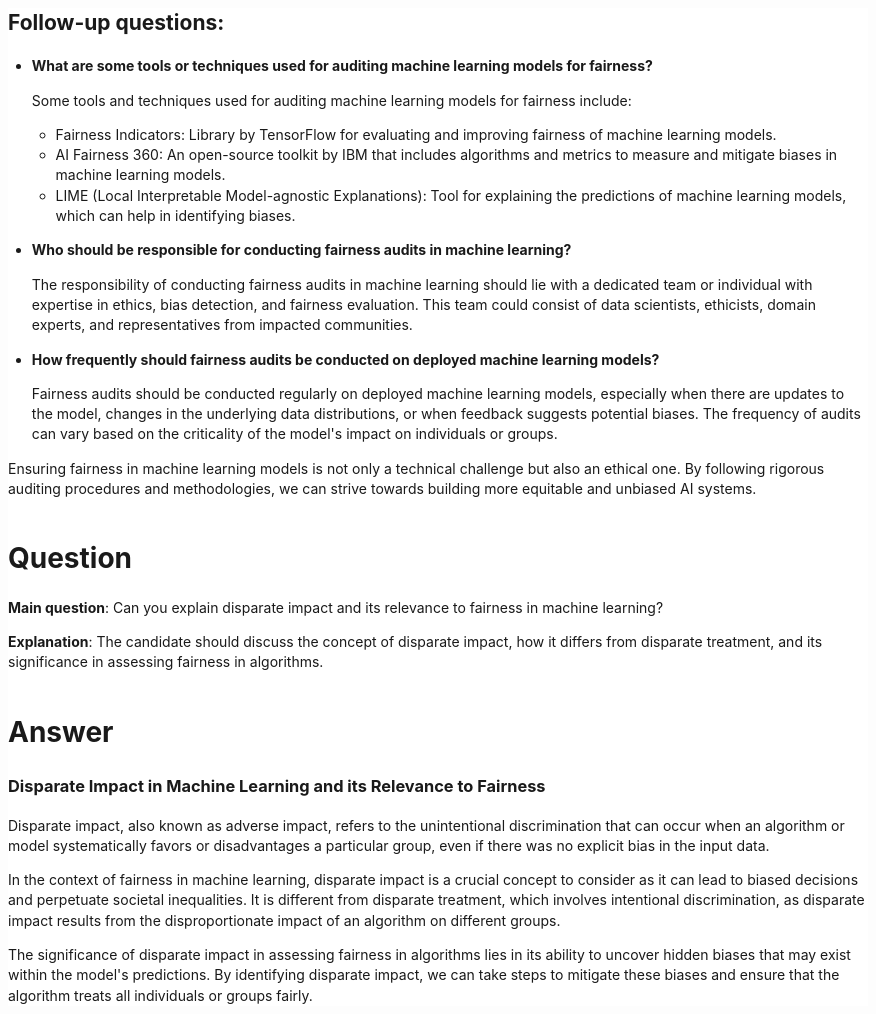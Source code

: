 ## Follow-up questions:

- **What are some tools or techniques used for auditing machine learning models for fairness?**
  
  Some tools and techniques used for auditing machine learning models for fairness include:
  - Fairness Indicators: Library by TensorFlow for evaluating and improving fairness of machine learning models.
  - AI Fairness 360: An open-source toolkit by IBM that includes algorithms and metrics to measure and mitigate biases in machine learning models.
  - LIME (Local Interpretable Model-agnostic Explanations): Tool for explaining the predictions of machine learning models, which can help in identifying biases.
  
- **Who should be responsible for conducting fairness audits in machine learning?**
  
  The responsibility of conducting fairness audits in machine learning should lie with a dedicated team or individual with expertise in ethics, bias detection, and fairness evaluation. This team could consist of data scientists, ethicists, domain experts, and representatives from impacted communities.

- **How frequently should fairness audits be conducted on deployed machine learning models?**
  
  Fairness audits should be conducted regularly on deployed machine learning models, especially when there are updates to the model, changes in the underlying data distributions, or when feedback suggests potential biases. The frequency of audits can vary based on the criticality of the model's impact on individuals or groups.

Ensuring fairness in machine learning models is not only a technical challenge but also an ethical one. By following rigorous auditing procedures and methodologies, we can strive towards building more equitable and unbiased AI systems.

# Question
**Main question**: Can you explain disparate impact and its relevance to fairness in machine learning?

**Explanation**: The candidate should discuss the concept of disparate impact, how it differs from disparate treatment, and its significance in assessing fairness in algorithms.



# Answer
### Disparate Impact in Machine Learning and its Relevance to Fairness

Disparate impact, also known as adverse impact, refers to the unintentional discrimination that can occur when an algorithm or model systematically favors or disadvantages a particular group, even if there was no explicit bias in the input data.

In the context of fairness in machine learning, disparate impact is a crucial concept to consider as it can lead to biased decisions and perpetuate societal inequalities. It is different from disparate treatment, which involves intentional discrimination, as disparate impact results from the disproportionate impact of an algorithm on different groups.

The significance of disparate impact in assessing fairness in algorithms lies in its ability to uncover hidden biases that may exist within the model's predictions. By identifying disparate impact, we can take steps to mitigate these biases and ensure that the algorithm treats all individuals or groups fairly.
